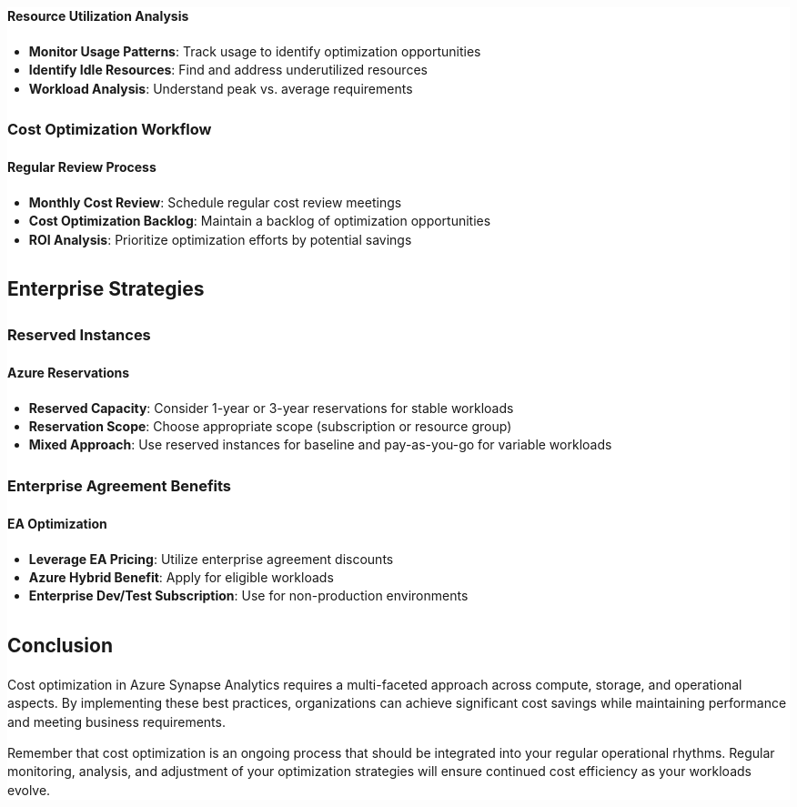 #### Resource Utilization Analysis
- **Monitor Usage Patterns**: Track usage to identify optimization opportunities
- **Identify Idle Resources**: Find and address underutilized resources
- **Workload Analysis**: Understand peak vs. average requirements

### Cost Optimization Workflow

#### Regular Review Process
- **Monthly Cost Review**: Schedule regular cost review meetings
- **Cost Optimization Backlog**: Maintain a backlog of optimization opportunities
- **ROI Analysis**: Prioritize optimization efforts by potential savings

## Enterprise Strategies

### Reserved Instances

#### Azure Reservations
- **Reserved Capacity**: Consider 1-year or 3-year reservations for stable workloads
- **Reservation Scope**: Choose appropriate scope (subscription or resource group)
- **Mixed Approach**: Use reserved instances for baseline and pay-as-you-go for variable workloads

### Enterprise Agreement Benefits

#### EA Optimization
- **Leverage EA Pricing**: Utilize enterprise agreement discounts
- **Azure Hybrid Benefit**: Apply for eligible workloads
- **Enterprise Dev/Test Subscription**: Use for non-production environments

## Conclusion

Cost optimization in Azure Synapse Analytics requires a multi-faceted approach across compute, storage, and operational aspects. By implementing these best practices, organizations can achieve significant cost savings while maintaining performance and meeting business requirements.

Remember that cost optimization is an ongoing process that should be integrated into your regular operational rhythms. Regular monitoring, analysis, and adjustment of your optimization strategies will ensure continued cost efficiency as your workloads evolve.
